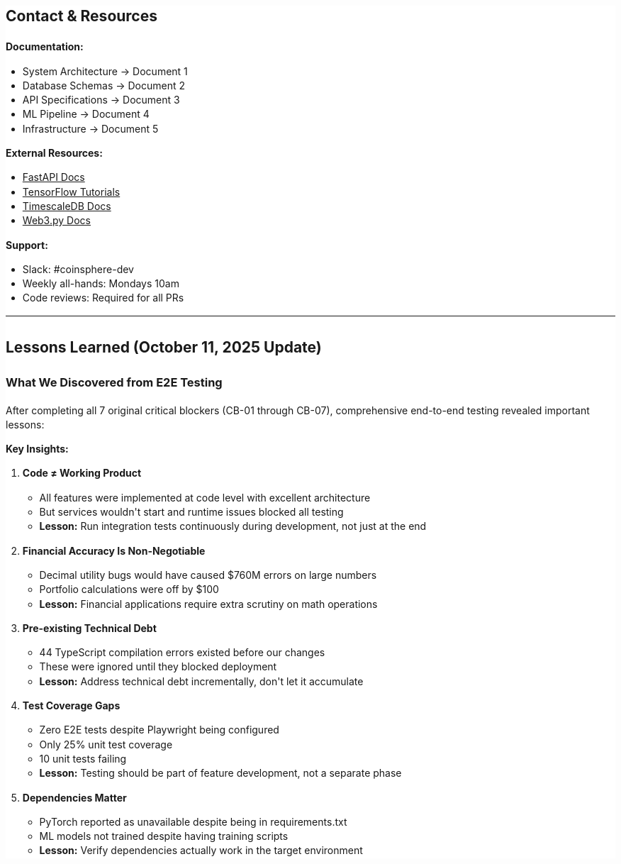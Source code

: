 
## Contact & Resources

**Documentation:**
- System Architecture → Document 1
- Database Schemas → Document 2
- API Specifications → Document 3
- ML Pipeline → Document 4
- Infrastructure → Document 5

**External Resources:**
- [FastAPI Docs](https://fastapi.tiangolo.com/)
- [TensorFlow Tutorials](https://www.tensorflow.org/tutorials)
- [TimescaleDB Docs](https://docs.timescale.com/)
- [Web3.py Docs](https://web3py.readthedocs.io/)

**Support:**
- Slack: #coinsphere-dev
- Weekly all-hands: Mondays 10am
- Code reviews: Required for all PRs

---

## Lessons Learned (October 11, 2025 Update)

### What We Discovered from E2E Testing

After completing all 7 original critical blockers (CB-01 through CB-07), comprehensive end-to-end testing revealed important lessons:

**Key Insights:**

1. **Code ≠ Working Product**
   - All features were implemented at code level with excellent architecture
   - But services wouldn't start and runtime issues blocked all testing
   - **Lesson:** Run integration tests continuously during development, not just at the end

2. **Financial Accuracy Is Non-Negotiable**
   - Decimal utility bugs would have caused $760M errors on large numbers
   - Portfolio calculations were off by $100
   - **Lesson:** Financial applications require extra scrutiny on math operations

3. **Pre-existing Technical Debt**
   - 44 TypeScript compilation errors existed before our changes
   - These were ignored until they blocked deployment
   - **Lesson:** Address technical debt incrementally, don't let it accumulate

4. **Test Coverage Gaps**
   - Zero E2E tests despite Playwright being configured
   - Only 25% unit test coverage
   - 10 unit tests failing
   - **Lesson:** Testing should be part of feature development, not a separate phase

5. **Dependencies Matter**
   - PyTorch reported as unavailable despite being in requirements.txt
   - ML models not trained despite having training scripts
   - **Lesson:** Verify dependencies actually work in the target environment
